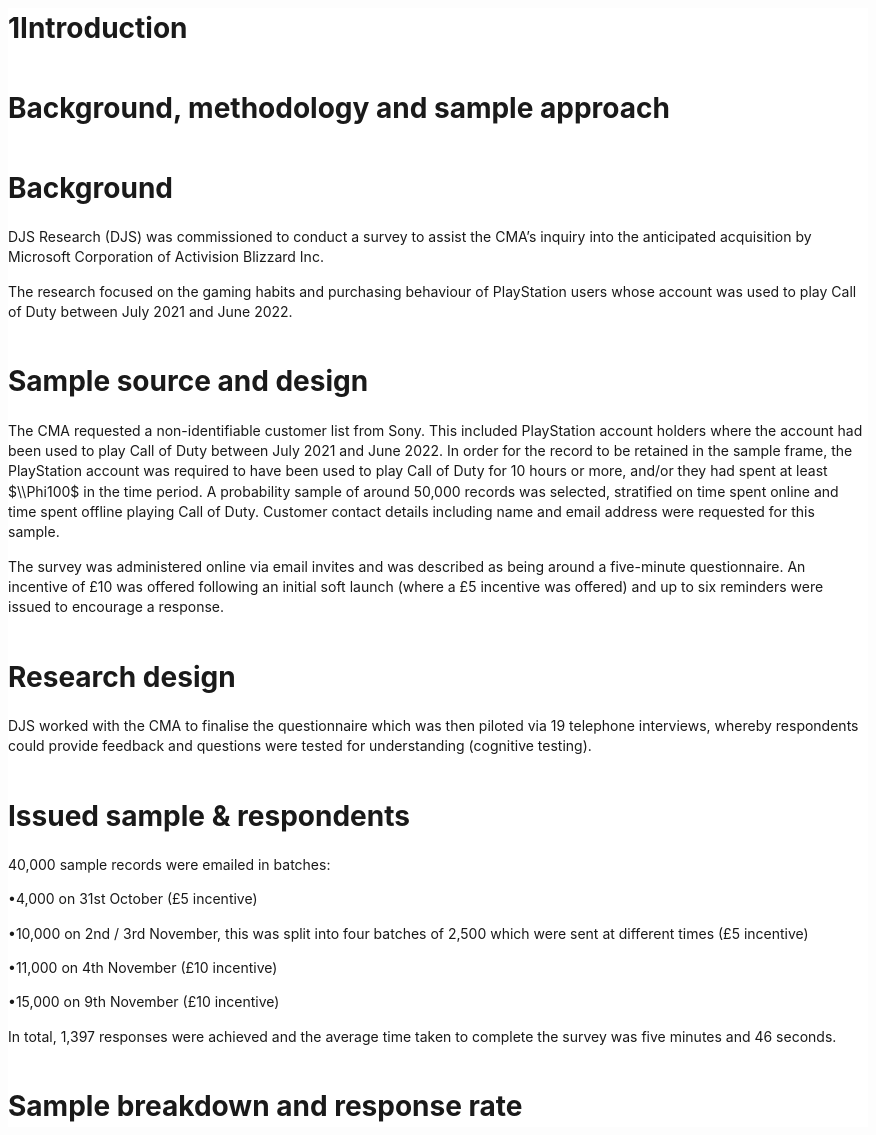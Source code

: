 # 1Introduction

# Background, methodology and sample approach

# Background

DJS Research (DJS) was commissioned to conduct a survey to assist the CMA’s inquiry into the anticipated acquisition by Microsoft Corporation of Activision Blizzard Inc.

The research focused on the gaming habits and purchasing behaviour of PlayStation users whose account was used to play Call of Duty between July 2021 and June 2022.

# Sample source and design

The CMA requested a non-identifiable customer list from Sony. This included PlayStation account holders where the account had been used to play Call of Duty between July 2021 and June 2022. In order for the record to be retained in the sample frame, the PlayStation account was required to have been used to play Call of Duty for 10 hours or more, and/or they had spent at least $\\Phi100$ in the time period. A probability sample of around 50,000 records was selected, stratified on time spent online and time spent offline playing Call of Duty. Customer contact details including name and email address were requested for this sample.

The survey was administered online via email invites and was described as being around a five-minute questionnaire. An incentive of £10 was offered following an initial soft launch (where a £5 incentive was offered) and up to six reminders were issued to encourage a response.

# Research design

DJS worked with the CMA to finalise the questionnaire which was then piloted via 19 telephone interviews, whereby respondents could provide feedback and questions were tested for understanding (cognitive testing).

# Issued sample & respondents

40,000 sample records were emailed in batches:

•4,000 on 31st October (£5 incentive)

•10,000 on 2nd / 3rd November, this was split into four batches of 2,500 which were sent at different times (£5 incentive)

•11,000 on 4th November (£10 incentive)

•15,000 on 9th November (£10 incentive)

In total, 1,397 responses were achieved and the average time taken to complete the survey was five minutes and 46 seconds.

# Sample breakdown and response rate
